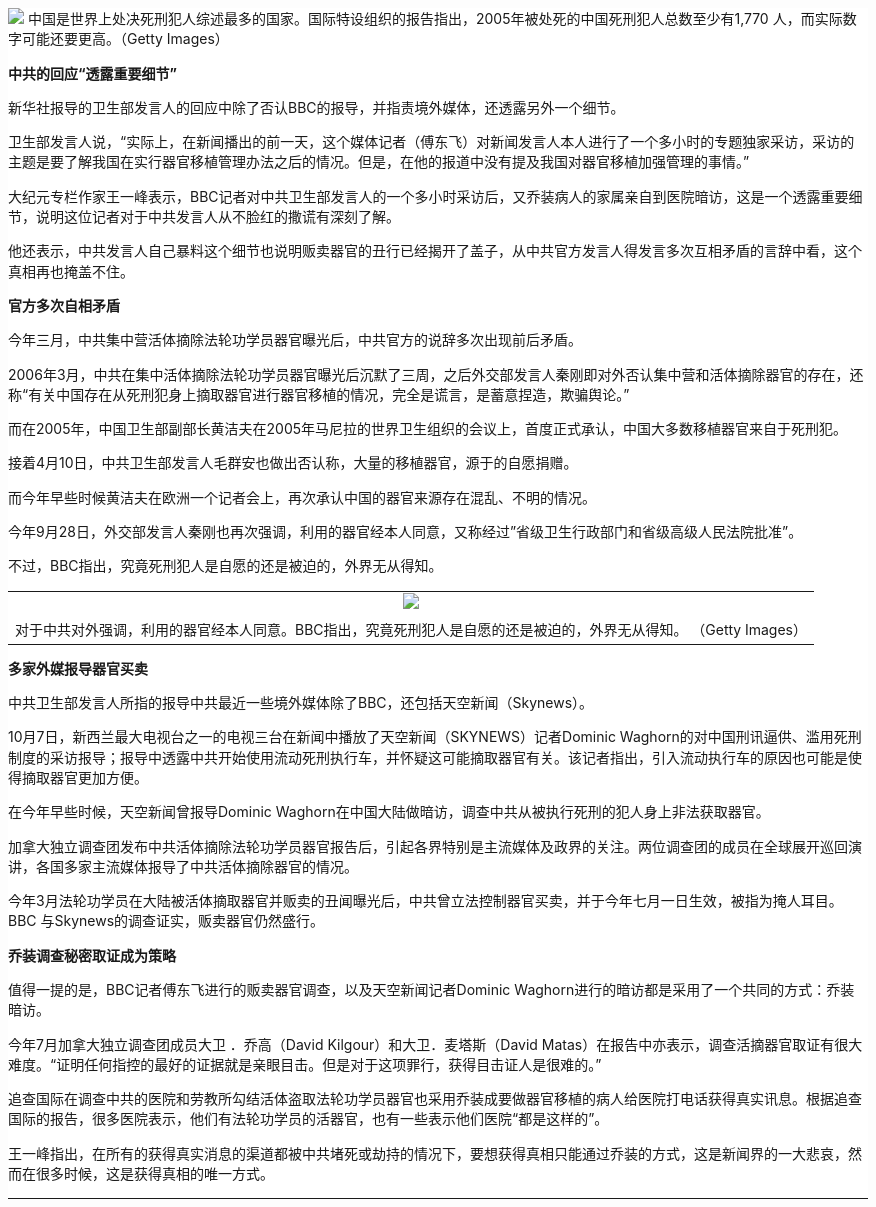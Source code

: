 <td align=center><a href=http://www.epochtimes.com/i6/610200013171369.jpg><img src=http://www.epochtimes.com/i6/610200013171369--ss.jpg></a></td>
</tr>
<tr>
<td align=center><span class=bn12>中国是世界上处决死刑犯人综述最多的国家。国际特设组织的报告指出，2005年被处死的中国死刑犯人总数至少有1,770 人，而实际数字可能还要更高。（Getty Images）</span></td>
</tr>
</table>
<p></center></p>
<p><B>中共的回应“透露重要细节”</B></p>
<p>新华社报导的卫生部发言人的回应中除了否认BBC的报导，并指责境外媒体，还透露另外一个细节。</p>
<p>卫生部发言人说，“实际上，在新闻播出的前一天，这个媒体记者（傅东飞）对新闻发言人本人进行了一个多小时的专题独家采访，采访的主题是要了解我国在实行器官移植管理办法之后的情况。但是，在他的报道中没有提及我国对器官移植加强管理的事情。”</p>
<p>大纪元专栏作家王一峰表示，BBC记者对中共卫生部发言人的一个多小时采访后，又乔装病人的家属亲自到医院暗访，这是一个透露重要细节，说明这位记者对于中共发言人从不脸红的撒谎有深刻了解。</p>
<p>他还表示，中共发言人自己暴料这个细节也说明贩卖器官的丑行已经揭开了盖子，从中共官方发言人得发言多次互相矛盾的言辞中看，这个真相再也掩盖不住。 </p>
<p><B>官方多次自相矛盾</B></p>
<p>今年三月，中共集中营活体摘除法轮功学员器官曝光后，中共官方的说辞多次出现前后矛盾。 </p>
<p>2006年3月，中共在集中活体摘除法轮功学员器官曝光后沉默了三周，之后外交部发言人秦刚即对外否认集中营和活体摘除器官的存在，还称“有关中国存在从死刑犯身上摘取器官进行器官移植的情况，完全是谎言，是蓄意捏造，欺骗舆论。”</p>
<p>而在2005年，中国卫生部副部长黄洁夫在2005年马尼拉的世界卫生组织的会议上，首度正式承认，中国大多数移植器官来自于死刑犯。</p>
<p>接着4月10日，中共卫生部发言人毛群安也做出否认称，大量的移植器官，源于的自愿捐赠。 </p>
<p>而今年早些时候黄洁夫在欧洲一个记者会上，再次承认中国的器官来源存在混乱、不明的情况。</p>
<p>今年9月28日，外交部发言人秦刚也再次强调，利用的器官经本人同意，又称经过&#8221;省级卫生行政部门和省级高级人民法院批准&#8221;。 </p>
<p>不过，BBC指出，究竟死刑犯人是自愿的还是被迫的，外界无从得知。 </p>
<p><center></p>
<table cellpadding=3 cellspacing=3 border=0 width=100%>
<tr>
<td align=center><a href=http://www.epochtimes.com/i6/610200013161369.jpg><img src=http://www.epochtimes.com/i6/610200013161369--ss.jpg></a></td>
</tr>
<tr>
<td align=center><span class=bn12>对于中共对外强调，利用的器官经本人同意。BBC指出，究竟死刑犯人是自愿的还是被迫的，外界无从得知。 （Getty Images） </span></td>
</tr>
</table>
<p></center></p>
<p><B>多家外媒报导器官买卖</B></p>
<p>中共卫生部发言人所指的报导中共最近一些境外媒体除了BBC，还包括天空新闻（Skynews）。 </p>
<p>10月7日，新西兰最大电视台之一的电视三台在新闻中播放了天空新闻（SKYNEWS）记者Dominic Waghorn的对中国刑讯逼供、滥用死刑制度的采访报导；报导中透露中共开始使用流动死刑执行车，并怀疑这可能摘取器官有关。该记者指出，引入流动执行车的原因也可能是使得摘取器官更加方便。</p>
<p>在今年早些时候，天空新闻曾报导Dominic Waghorn在中国大陆做暗访，调查中共从被执行死刑的犯人身上非法获取器官。 </p>
<p>加拿大独立调查团发布中共活体摘除法轮功学员器官报告后，引起各界特别是主流媒体及政界的关注。两位调查团的成员在全球展开巡回演讲，各国多家主流媒体报导了中共活体摘除器官的情况。</p>
<p>今年3月法轮功学员在大陆被活体摘取器官并贩卖的丑闻曝光后，中共曾立法控制器官买卖，并于今年七月一日生效，被指为掩人耳目。BBC 与Skynews的调查证实，贩卖器官仍然盛行。 </p>
<p><B>乔装调查秘密取证成为策略</B></p>
<p>值得一提的是，BBC记者傅东飞进行的贩卖器官调查，以及天空新闻记者Dominic Waghorn进行的暗访都是采用了一个共同的方式：乔装暗访。</p>
<p>今年7月加拿大独立调查团成员大卫 ．乔高（David Kilgour）和大卫．麦塔斯（David Matas）在报告中亦表示，调查活摘器官取证有很大难度。“证明任何指控的最好的证据就是亲眼目击。但是对于这项罪行，获得目击证人是很难的。” </p>
<p>追查国际在调查中共的医院和劳教所勾结活体盗取法轮功学员器官也采用乔装成要做器官移植的病人给医院打电话获得真实讯息。根据追查国际的报告，很多医院表示，他们有法轮功学员的活器官，也有一些表示他们医院“都是这样的”。</p>
<p>王一峰指出，在所有的获得真实消息的渠道都被中共堵死或劫持的情况下，要想获得真相只能通过乔装的方式，这是新闻界的一大悲哀，然而在很多时候，这是获得真相的唯一方式。<font color=#ffffff>(http://www.dajiyuan.com)</font></p>
<hr>

